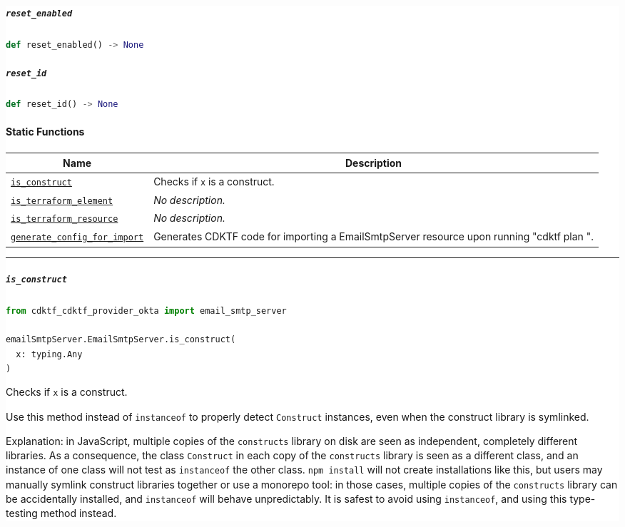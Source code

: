 
##### `reset_enabled` <a name="reset_enabled" id="@cdktf/provider-okta.emailSmtpServer.EmailSmtpServer.resetEnabled"></a>

```python
def reset_enabled() -> None
```

##### `reset_id` <a name="reset_id" id="@cdktf/provider-okta.emailSmtpServer.EmailSmtpServer.resetId"></a>

```python
def reset_id() -> None
```

#### Static Functions <a name="Static Functions" id="Static Functions"></a>

| **Name** | **Description** |
| --- | --- |
| <code><a href="#@cdktf/provider-okta.emailSmtpServer.EmailSmtpServer.isConstruct">is_construct</a></code> | Checks if `x` is a construct. |
| <code><a href="#@cdktf/provider-okta.emailSmtpServer.EmailSmtpServer.isTerraformElement">is_terraform_element</a></code> | *No description.* |
| <code><a href="#@cdktf/provider-okta.emailSmtpServer.EmailSmtpServer.isTerraformResource">is_terraform_resource</a></code> | *No description.* |
| <code><a href="#@cdktf/provider-okta.emailSmtpServer.EmailSmtpServer.generateConfigForImport">generate_config_for_import</a></code> | Generates CDKTF code for importing a EmailSmtpServer resource upon running "cdktf plan <stack-name>". |

---

##### `is_construct` <a name="is_construct" id="@cdktf/provider-okta.emailSmtpServer.EmailSmtpServer.isConstruct"></a>

```python
from cdktf_cdktf_provider_okta import email_smtp_server

emailSmtpServer.EmailSmtpServer.is_construct(
  x: typing.Any
)
```

Checks if `x` is a construct.

Use this method instead of `instanceof` to properly detect `Construct`
instances, even when the construct library is symlinked.

Explanation: in JavaScript, multiple copies of the `constructs` library on
disk are seen as independent, completely different libraries. As a
consequence, the class `Construct` in each copy of the `constructs` library
is seen as a different class, and an instance of one class will not test as
`instanceof` the other class. `npm install` will not create installations
like this, but users may manually symlink construct libraries together or
use a monorepo tool: in those cases, multiple copies of the `constructs`
library can be accidentally installed, and `instanceof` will behave
unpredictably. It is safest to avoid using `instanceof`, and using
this type-testing method instead.
